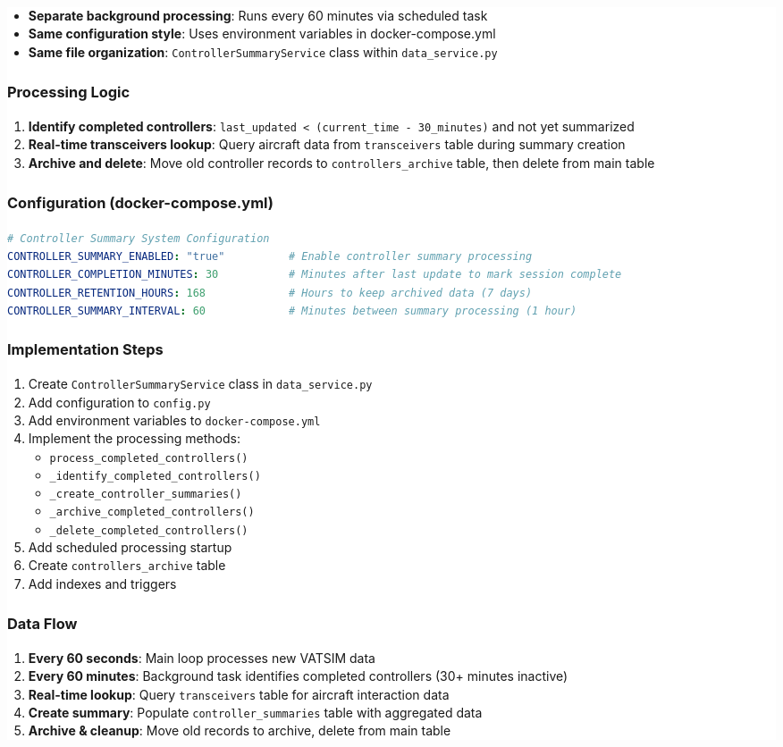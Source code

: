 - **Separate background processing**: Runs every 60 minutes via scheduled task
- **Same configuration style**: Uses environment variables in docker-compose.yml
- **Same file organization**: `ControllerSummaryService` class within `data_service.py`

### Processing Logic
1. **Identify completed controllers**: `last_updated < (current_time - 30_minutes)` and not yet summarized
2. **Real-time transceivers lookup**: Query aircraft data from `transceivers` table during summary creation
3. **Archive and delete**: Move old controller records to `controllers_archive` table, then delete from main table

### Configuration (docker-compose.yml)
```yaml
# Controller Summary System Configuration
CONTROLLER_SUMMARY_ENABLED: "true"          # Enable controller summary processing
CONTROLLER_COMPLETION_MINUTES: 30           # Minutes after last update to mark session complete
CONTROLLER_RETENTION_HOURS: 168             # Hours to keep archived data (7 days)
CONTROLLER_SUMMARY_INTERVAL: 60             # Minutes between summary processing (1 hour)
```

### Implementation Steps
1. Create `ControllerSummaryService` class in `data_service.py`
2. Add configuration to `config.py`
3. Add environment variables to `docker-compose.yml`
4. Implement the processing methods:
   - `process_completed_controllers()`
   - `_identify_completed_controllers()`
   - `_create_controller_summaries()`
   - `_archive_completed_controllers()`
   - `_delete_completed_controllers()`
5. Add scheduled processing startup
6. Create `controllers_archive` table
7. Add indexes and triggers

### Data Flow
1. **Every 60 seconds**: Main loop processes new VATSIM data
2. **Every 60 minutes**: Background task identifies completed controllers (30+ minutes inactive)
3. **Real-time lookup**: Query `transceivers` table for aircraft interaction data
4. **Create summary**: Populate `controller_summaries` table with aggregated data
5. **Archive & cleanup**: Move old records to archive, delete from main table
